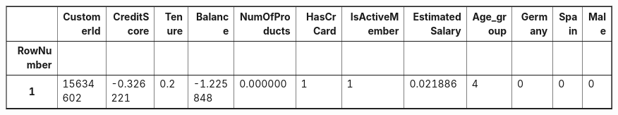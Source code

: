 


<div>
<style scoped>
    .dataframe tbody tr th:only-of-type {
        vertical-align: middle;
    }

    .dataframe tbody tr th {
        vertical-align: top;
    }

    .dataframe thead th {
        text-align: right;
    }
</style>
<table border="1" class="dataframe">
  <thead>
    <tr style="text-align: right;">
      <th></th>
      <th>CustomerId</th>
      <th>CreditScore</th>
      <th>Tenure</th>
      <th>Balance</th>
      <th>NumOfProducts</th>
      <th>HasCrCard</th>
      <th>IsActiveMember</th>
      <th>EstimatedSalary</th>
      <th>Age_group</th>
      <th>Germany</th>
      <th>Spain</th>
      <th>Male</th>
    </tr>
    <tr>
      <th>RowNumber</th>
      <th></th>
      <th></th>
      <th></th>
      <th></th>
      <th></th>
      <th></th>
      <th></th>
      <th></th>
      <th></th>
      <th></th>
      <th></th>
      <th></th>
    </tr>
  </thead>
  <tbody>
    <tr>
      <th>1</th>
      <td>15634602</td>
      <td>-0.326221</td>
      <td>0.2</td>
      <td>-1.225848</td>
      <td>0.000000</td>
      <td>1</td>
      <td>1</td>
      <td>0.021886</td>
      <td>4</td>
      <td>0</td>
      <td>0</td>
      <td>0</td>
    </tr>
